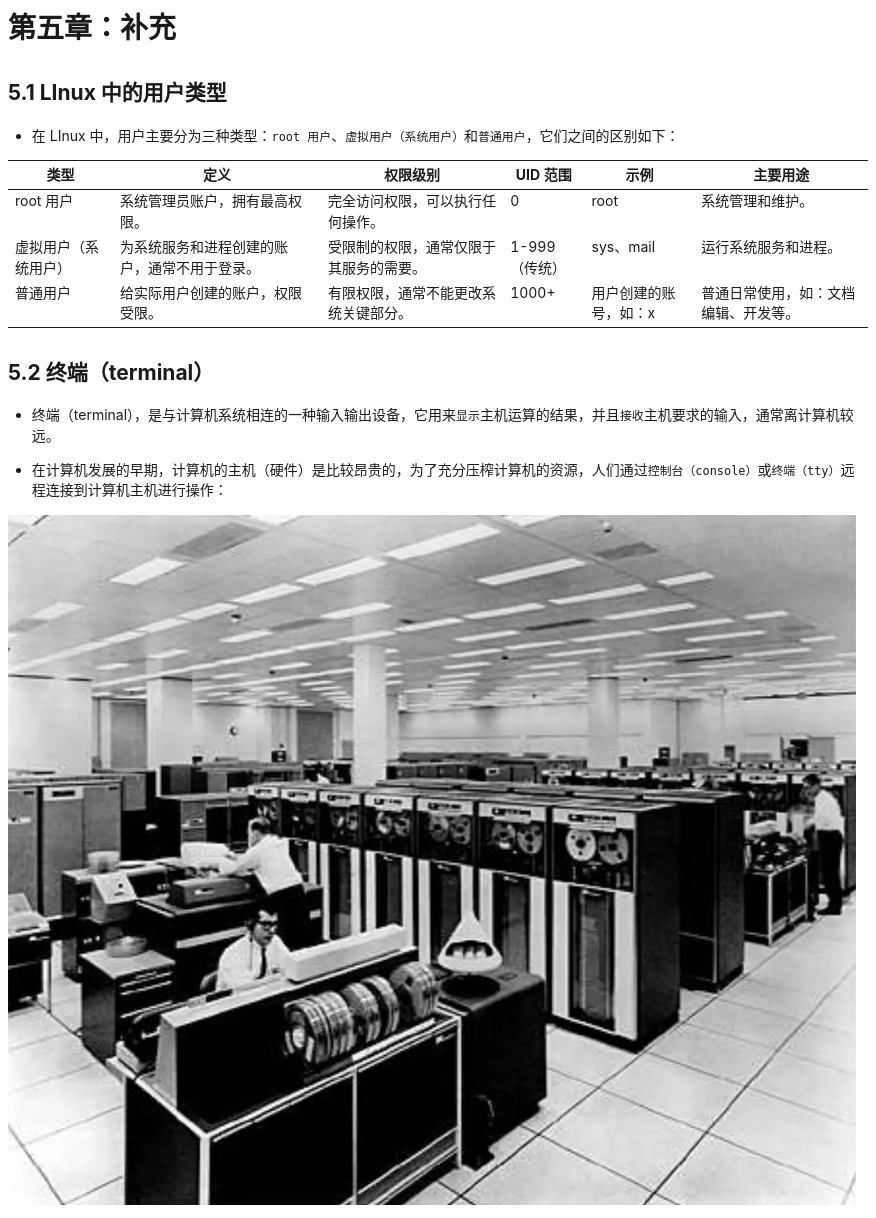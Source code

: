 

# 第五章：补充

## 5.1 LInux 中的用户类型

* 在 LInux 中，用户主要分为三种类型：`root 用户`、`虚拟用户（系统用户）`和`普通用户`，它们之间的区别如下：

| 类型                 | 定义                                         | 权限级别                               | UID 范围      | 示例                  | 主要用途                             |
| -------------------- | -------------------------------------------- | -------------------------------------- | ------------- | --------------------- | ------------------------------------ |
| root 用户            | 系统管理员账户，拥有最高权限。               | 完全访问权限，可以执行任何操作。       | 0             | root                  | 系统管理和维护。                     |
| 虚拟用户（系统用户） | 为系统服务和进程创建的账户，通常不用于登录。 | 受限制的权限，通常仅限于其服务的需要。 | 1-999（传统） | sys、mail             | 运行系统服务和进程。                 |
| 普通用户             | 给实际用户创建的账户，权限受限。             | 有限权限，通常不能更改系统关键部分。   | 1000+         | 用户创建的账号，如：x | 普通日常使用，如：文档编辑、开发等。 |

## 5.2 终端（terminal）

* 终端（terminal），是与计算机系统相连的一种输入输出设备，它用来`显示`主机运算的结果，并且`接收`主机要求的输入，通常离计算机较远。

* 在计算机发展的早期，计算机的主机（硬件）是比较昂贵的，为了充分压榨计算机的资源，人们通过`控制台（console）`或`终端（tty）`远程连接到计算机主机进行操作：

![image-20240331101014202](./assets/30.png)
